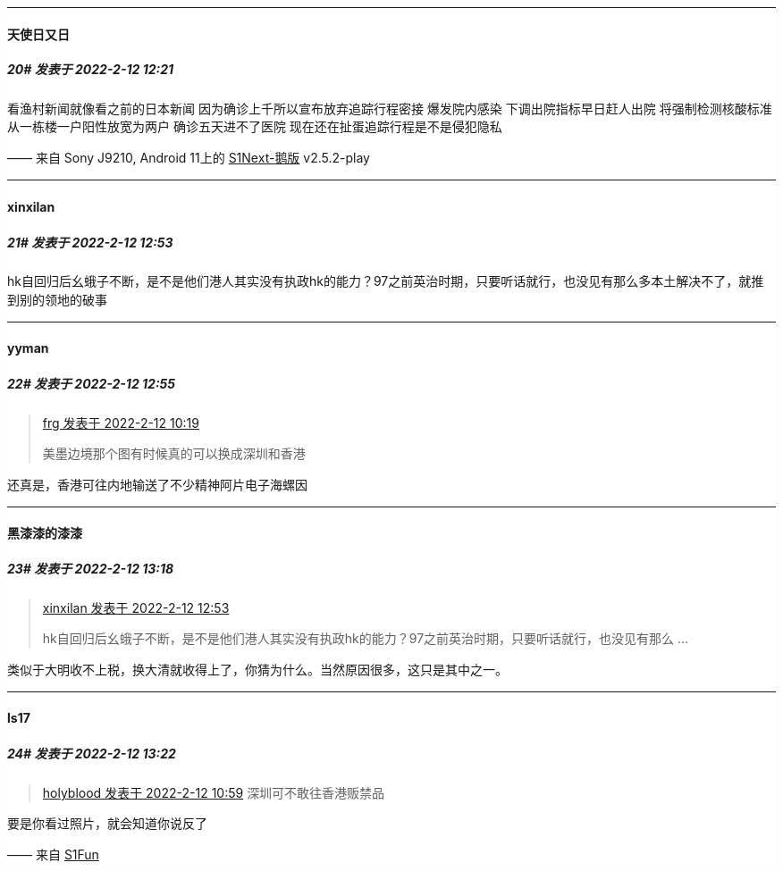 *****

####  天使日又日  
##### 20#       发表于 2022-2-12 12:21

看渔村新闻就像看之前的日本新闻
因为确诊上千所以宣布放弃追踪行程密接
爆发院内感染
下调出院指标早日赶人出院
将强制检测核酸标准从一栋楼一户阳性放宽为两户
确诊五天进不了医院
现在还在扯蛋追踪行程是不是侵犯隐私

—— 来自 Sony J9210, Android 11上的 [S1Next-鹅版](https://github.com/ykrank/S1-Next/releases) v2.5.2-play

*****

####  xinxilan  
##### 21#       发表于 2022-2-12 12:53

hk自回归后幺蛾子不断，是不是他们港人其实没有执政hk的能力？97之前英治时期，只要听话就行，也没见有那么多本土解决不了，就推到别的领地的破事

*****

####  yyman  
##### 22#       发表于 2022-2-12 12:55

<blockquote><a href="httphttps://bbs.saraba1st.com/2b/forum.php?mod=redirect&amp;goto=findpost&amp;pid=54650542&amp;ptid=2052094" target="_blank">frg 发表于 2022-2-12 10:19</a>

美墨边境那个图有时候真的可以换成深圳和香港</blockquote>
 还真是，香港可往内地输送了不少精神阿片电子海螺因

*****

####  黑漆漆的漆漆  
##### 23#       发表于 2022-2-12 13:18

<blockquote><a href="httphttps://bbs.saraba1st.com/2b/forum.php?mod=redirect&amp;goto=findpost&amp;pid=54652491&amp;ptid=2052094" target="_blank">xinxilan 发表于 2022-2-12 12:53</a>

hk自回归后幺蛾子不断，是不是他们港人其实没有执政hk的能力？97之前英治时期，只要听话就行，也没见有那么 ...</blockquote>
类似于大明收不上税，换大清就收得上了，你猜为什么。当然原因很多，这只是其中之一。

*****

####  ls17  
##### 24#       发表于 2022-2-12 13:22

<blockquote><a href="httphttps://bbs.saraba1st.com/2b/forum.php?mod=redirect&amp;goto=findpost&amp;pid=54651018&amp;ptid=2052094" target="_blank">holyblood 发表于 2022-2-12 10:59</a>
深圳可不敢往香港贩禁品</blockquote>
要是你看过照片，就会知道你说反了

—— 来自 [S1Fun](https://s1fun.koalcat.com)
